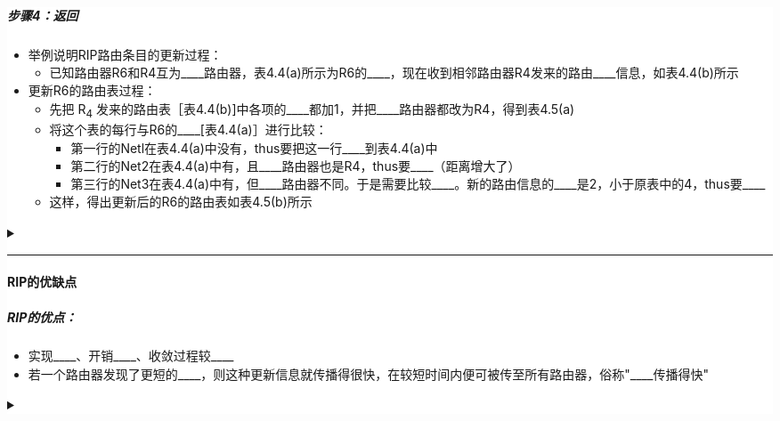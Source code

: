 ##### 步骤4：返回

- 举例说明RIP路由条目的更新过程：
  - 已知路由器R6和R4互为____路由器，表4.4(a)所示为R6的____，现在收到相邻路由器R4发来的路由____信息，如表4.4(b)所示
- 更新R6的路由表过程：
  - 先把 $\mathrm{R_{4}}$ 发来的路由表［表4.4(b)]中各项的____都加1，并把____路由器都改为R4，得到表4.5(a)
  - 将这个表的每行与R6的____[表4.4(a)］进行比较：
    - 第一行的Netl在表4.4(a)中没有，thus要把这一行____到表4.4(a)中
    - 第二行的Net2在表4.4(a)中有，且____路由器也是R4，thus要____（距离增大了）
    - 第三行的Net3在表4.4(a)中有，但____路由器不同。于是需要比较____。新的路由信息的____是2，小于原表中的4，thus要____
  - 这样，得出更新后的R6的路由表如表4.5(b)所示

<div>
<details><summary> </summary></details>
</div>

---

#### RIP的优缺点

##### RIP的优点：

- 实现____、开销____、收敛过程较____
- 若一个路由器发现了更短的____，则这种更新信息就传播得很快，在较短时间内便可被传至所有路由器，俗称"____传播得快"

<div>
<details><summary> </summary></details>
</div>
